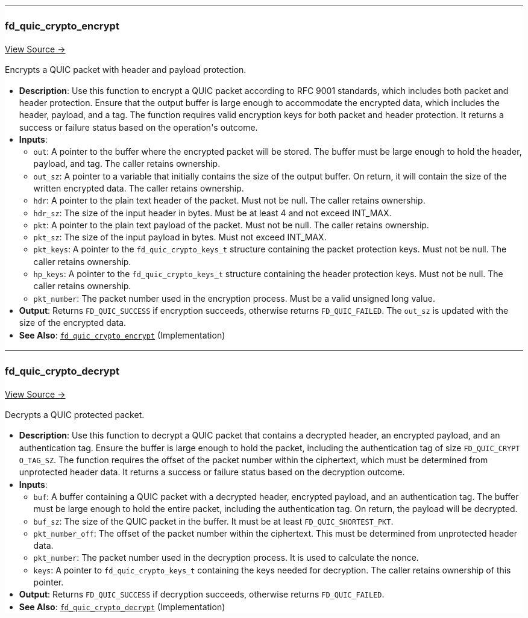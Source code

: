 
---
### fd\_quic\_crypto\_encrypt
[View Source →](<../../../../../../src/waltz/quic/crypto/fd_quic_crypto_suites.h#L166>)

Encrypts a QUIC packet with header and payload protection.
- **Description**: Use this function to encrypt a QUIC packet according to RFC 9001 standards, which includes both packet and header protection. Ensure that the output buffer is large enough to accommodate the encrypted data, which includes the header, payload, and a tag. The function requires valid encryption keys for both packet and header protection. It returns a success or failure status based on the operation's outcome.
- **Inputs**:
    - `out`: A pointer to the buffer where the encrypted packet will be stored. The buffer must be large enough to hold the header, payload, and tag. The caller retains ownership.
    - `out_sz`: A pointer to a variable that initially contains the size of the output buffer. On return, it will contain the size of the written encrypted data. The caller retains ownership.
    - `hdr`: A pointer to the plain text header of the packet. Must not be null. The caller retains ownership.
    - `hdr_sz`: The size of the input header in bytes. Must be at least 4 and not exceed INT_MAX.
    - `pkt`: A pointer to the plain text payload of the packet. Must not be null. The caller retains ownership.
    - `pkt_sz`: The size of the input payload in bytes. Must not exceed INT_MAX.
    - `pkt_keys`: A pointer to the `fd_quic_crypto_keys_t` structure containing the packet protection keys. Must not be null. The caller retains ownership.
    - `hp_keys`: A pointer to the `fd_quic_crypto_keys_t` structure containing the header protection keys. Must not be null. The caller retains ownership.
    - `pkt_number`: The packet number used in the encryption process. Must be a valid unsigned long value.
- **Output**: Returns `FD_QUIC_SUCCESS` if encryption succeeds, otherwise returns `FD_QUIC_FAILED`. The `out_sz` is updated with the size of the encrypted data.
- **See Also**: [`fd_quic_crypto_encrypt`](<fd_quic_crypto_suites.c.md#fd_quic_crypto_encrypt>)  (Implementation)


---
### fd\_quic\_crypto\_decrypt
[View Source →](<../../../../../../src/waltz/quic/crypto/fd_quic_crypto_suites.h#L200>)

Decrypts a QUIC protected packet.
- **Description**: Use this function to decrypt a QUIC packet that contains a decrypted header, an encrypted payload, and an authentication tag. Ensure the buffer is large enough to hold the packet, including the authentication tag of size `FD_QUIC_CRYPTO_TAG_SZ`. The function requires the offset of the packet number within the ciphertext, which must be determined from unprotected header data. It returns a success or failure status based on the decryption outcome.
- **Inputs**:
    - `buf`: A buffer containing a QUIC packet with a decrypted header, encrypted payload, and an authentication tag. The buffer must be large enough to hold the entire packet, including the authentication tag. On return, the payload will be decrypted.
    - `buf_sz`: The size of the QUIC packet in the buffer. It must be at least `FD_QUIC_SHORTEST_PKT`.
    - `pkt_number_off`: The offset of the packet number within the ciphertext. This must be determined from unprotected header data.
    - `pkt_number`: The packet number used in the decryption process. It is used to calculate the nonce.
    - `keys`: A pointer to `fd_quic_crypto_keys_t` containing the keys needed for decryption. The caller retains ownership of this pointer.
- **Output**: Returns `FD_QUIC_SUCCESS` if decryption succeeds, otherwise returns `FD_QUIC_FAILED`.
- **See Also**: [`fd_quic_crypto_decrypt`](<fd_quic_crypto_suites.c.md#fd_quic_crypto_decrypt>)  (Implementation)
